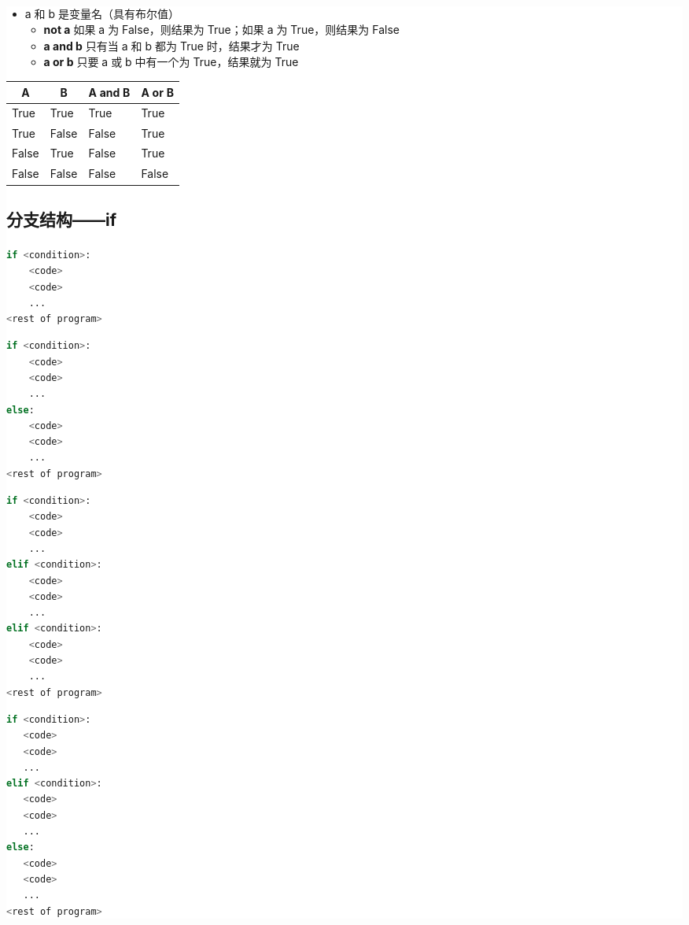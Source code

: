 - a 和 b 是变量名（具有布尔值）
  - **not a**
  如果 a 为 False，则结果为 True；如果 a 为 True，则结果为 False
  - **a and b**
   只有当 a 和 b 都为 True 时，结果才为 True
  - **a or b**
  只要 a 或 b 中有一个为 True，结果就为 True

| A     | B     | A and B | A or B |
|-------|-------|---------|--------|
| True  | True  | True    | True   |
| True  | False | False   | True   |
| False | True  | False   | True   |
| False | False  | False  | False  |
## 分支结构——if
```python
if <condition>:
    <code>
    <code>
    ...
<rest of program>
```
```python
if <condition>:
    <code>
    <code>
    ...
else:
    <code>
    <code>
    ...
<rest of program>
```
```python
if <condition>:
    <code>
    <code>
    ...
elif <condition>:
    <code>
    <code>
    ...
elif <condition>:
    <code>
    <code>
    ...
<rest of program>
```
```python
if <condition>:
   <code>
   <code>
   ...
elif <condition>:
   <code> 
   <code>
   ...
else:
   <code>
   <code>
   ...
<rest of program>
```